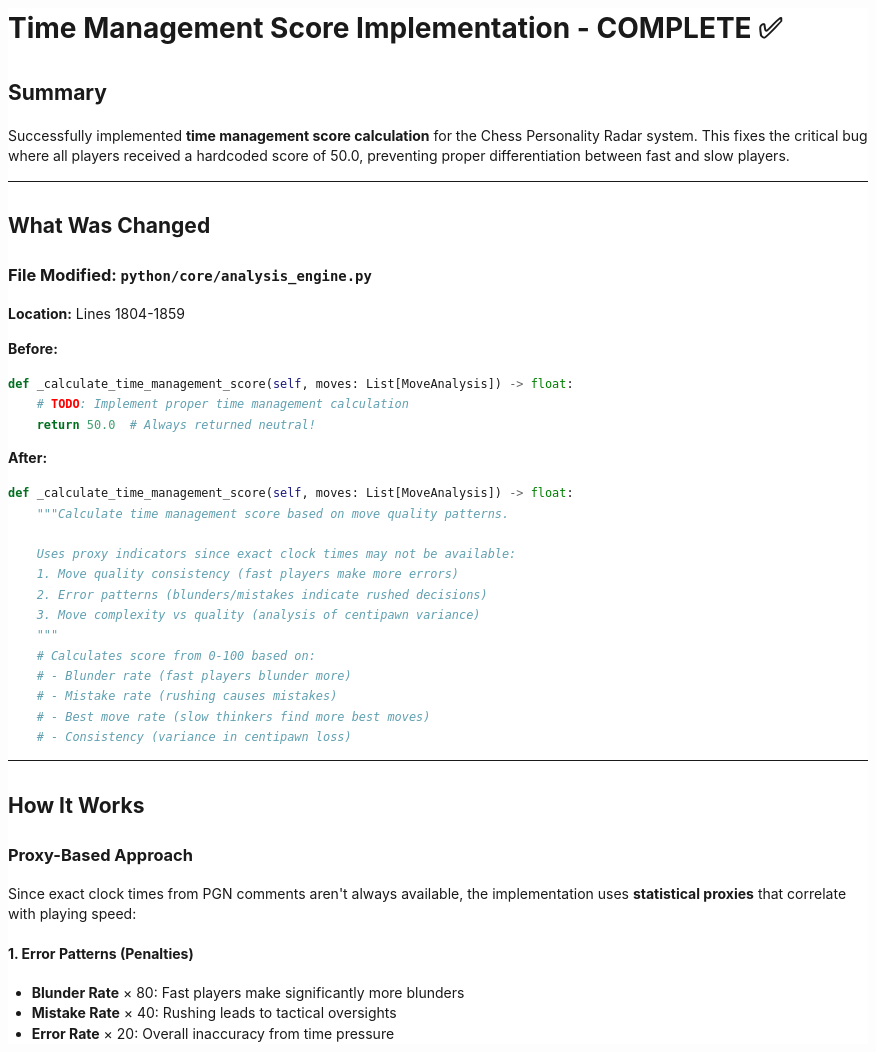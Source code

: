 # Time Management Score Implementation - COMPLETE ✅

## Summary

Successfully implemented **time management score calculation** for the Chess Personality Radar system. This fixes the critical bug where all players received a hardcoded score of 50.0, preventing proper differentiation between fast and slow players.

---

## What Was Changed

### File Modified: `python/core/analysis_engine.py`

**Location:** Lines 1804-1859

**Before:**
```python
def _calculate_time_management_score(self, moves: List[MoveAnalysis]) -> float:
    # TODO: Implement proper time management calculation
    return 50.0  # Always returned neutral!
```

**After:**
```python
def _calculate_time_management_score(self, moves: List[MoveAnalysis]) -> float:
    """Calculate time management score based on move quality patterns.
    
    Uses proxy indicators since exact clock times may not be available:
    1. Move quality consistency (fast players make more errors)
    2. Error patterns (blunders/mistakes indicate rushed decisions)
    3. Move complexity vs quality (analysis of centipawn variance)
    """
    # Calculates score from 0-100 based on:
    # - Blunder rate (fast players blunder more)
    # - Mistake rate (rushing causes mistakes)
    # - Best move rate (slow thinkers find more best moves)
    # - Consistency (variance in centipawn loss)
```

---

## How It Works

### Proxy-Based Approach

Since exact clock times from PGN comments aren't always available, the implementation uses **statistical proxies** that correlate with playing speed:

#### 1. **Error Patterns (Penalties)**
- **Blunder Rate** × 80: Fast players make significantly more blunders
- **Mistake Rate** × 40: Rushing leads to tactical oversights
- **Error Rate** × 20: Overall inaccuracy from time pressure
